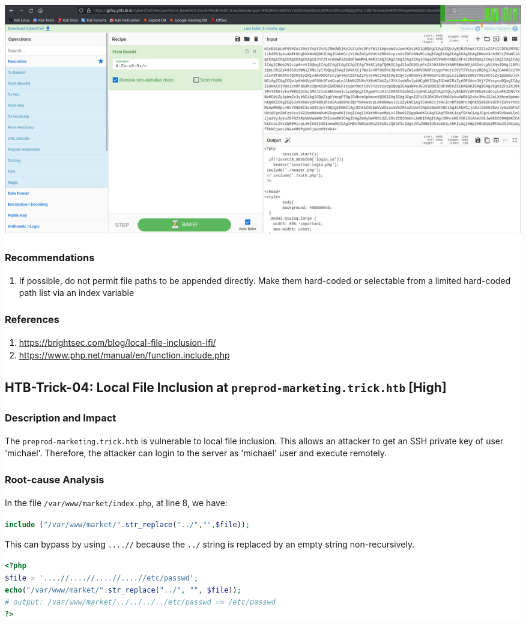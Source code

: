 ![](./img/Report/8.png)

### **Recommendations**

1.  If possible, do not permit file paths to be appended directly. Make them hard-coded or selectable from a limited hard-coded path list via an index variable

### **References**

1. https://brightsec.com/blog/local-file-inclusion-lfi/
2. https://www.php.net/manual/en/function.include.php

## **HTB-Trick-04: Local File Inclusion at `preprod-marketing.trick.htb` [High]**

### **Description and Impact**

The `preprod-marketing.trick.htb` is vulnerable to local file inclusion. This allows an attacker to get an SSH private key of user 'michael'. Therefore, the attacker can login to the server as 'michael' user and execute remotely.

### **Root-cause Analysis**

In the file `/var/www/market/index.php`, at line 8, we have:

```php
include ("/var/www/market/".str_replace("../","",$file));
```

This can bypass by using `....//` because the `../` string is replaced by an empty string non-recursively.

```php
<?php 
$file = '....//....//....//....//etc/passwd';
echo("/var/www/market/".str_replace("../", "", $file));
# output: /var/www/market/../../../../etc/passwd => /etc/passwd
?>
```
